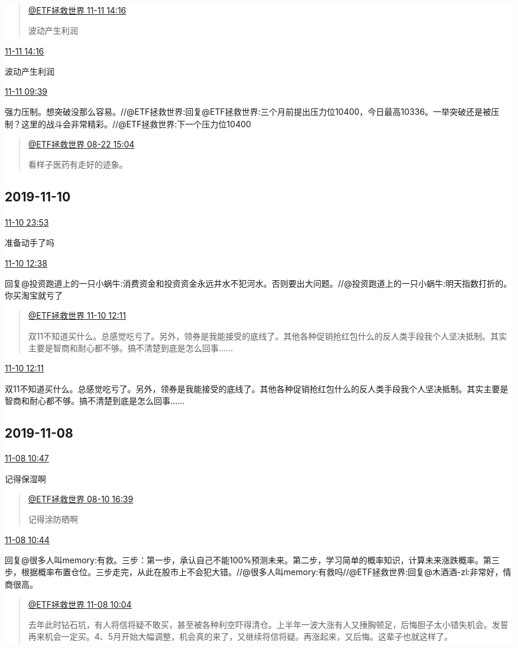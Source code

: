 > [@ETF拯救世界 11-11 14:16](https://weibo.com/5687069307/IfI8r4ZZl)
>
>波动产生利润 


[11-11 14:16](https://weibo.com/5687069307/IfI8r4ZZl)

波动产生利润 


[11-11 09:39](https://weibo.com/5687069307/IfGk9B8Iz)

强力压制。想突破没那么容易。//@ETF拯救世界:回复@ETF拯救世界:三个月前提出压力位10400，今日最高10336。一举突破还是被压制？这里的战斗会非常精彩。//@ETF拯救世界:下一个压力位10400

> [@ETF拯救世界 08-22 15:04](https://weibo.com/5687069307/I3oPAbY05)
>
>看样子医药有走好的迹象。 


## 2019-11-10

[11-10 23:53](https://weibo.com/5687069307/IfCuffAxy)

准备动手了吗 


[11-10 12:38](https://weibo.com/5687069307/Ify42ETdl)

回复@投资跑道上的一只小蜗牛:消费资金和投资资金永远井水不犯河水。否则要出大问题。//@投资跑道上的一只小蜗牛:明天指数打折的。你买淘宝就亏了

> [@ETF拯救世界 11-10 12:11](https://weibo.com/5687069307/IfxT799oA)
>
>双11不知道买什么。总感觉吃亏了。另外，领券是我能接受的底线了。其他各种促销抢红包什么的反人类手段我个人坚决抵制。其实主要是智商和耐心都不够。搞不清楚到底是怎么回事…… 


[11-10 12:11](https://weibo.com/5687069307/IfxT799oA)

双11不知道买什么。总感觉吃亏了。另外，领券是我能接受的底线了。其他各种促销抢红包什么的反人类手段我个人坚决抵制。其实主要是智商和耐心都不够。搞不清楚到底是怎么回事…… 


## 2019-11-08

[11-08 10:47](https://weibo.com/5687069307/IfeudC39H)

记得保湿啊

> [@ETF拯救世界 08-10 16:39](https://weibo.com/5687069307/I1AkwDOeI)
>
>记得涂防晒啊 


[11-08 10:44](https://weibo.com/5687069307/IfesP1vSQ)

回复@很多人叫memory:有救。三步：第一步，承认自己不能100%预测未来。第二步，学习简单的概率知识，计算未来涨跌概率。第三步，根据概率布置仓位。三步走完，从此在股市上不会犯大错。//@很多人叫memory:有救吗//@ETF拯救世界:回复@木酒酒-zl:非常好，情商很高。

> [@ETF拯救世界 11-08 10:04](https://weibo.com/5687069307/IfecKAqCC)
>
>去年此时钻石坑，有人将信将疑不敢买，甚至被各种利空吓得清仓。上半年一波大涨有人又捶胸顿足，后悔胆子太小错失机会。发誓再来机会一定买。4、5月开始大幅调整，机会真的来了，又继续将信将疑。再涨起来，又后悔。这辈子也就这样了。 
